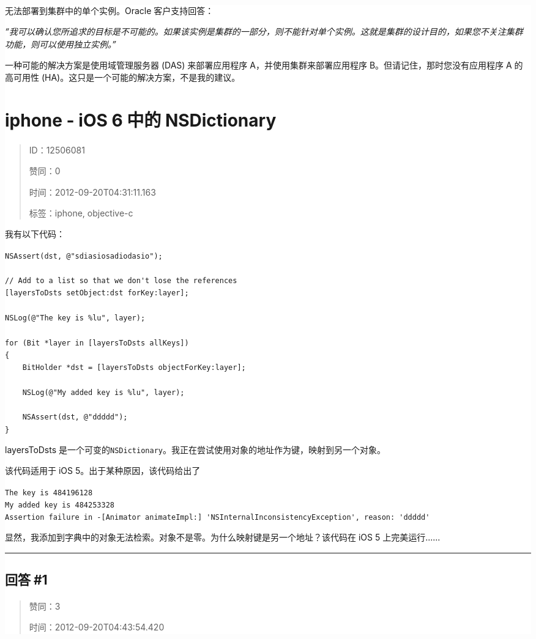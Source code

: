 无法部署到集群中的单个实例。Oracle 客户支持回答：

*“我可以确认您所追求的目标是不可能的。如果该实例是集群的一部分，则不能针对单个实例。这就是集群的设计目的，如果您不关注集群功能，则可以使用独立实例。”*

一种可能的解决方案是使用域管理服务器 (DAS) 来部署应用程序 A，并使用集群来部署应用程序 B。但请记住，那时您没有应用程序 A 的高可用性 (HA)。这只是一个可能的解决方案，不是我的建议。

# iphone - iOS 6 中的 NSDictionary

> ID：12506081
> 
> 赞同：0
> 
> 时间：2012-09-20T04:31:11.163
> 
> 标签：iphone, objective-c

我有以下代码：

```
NSAssert(dst, @"sdiasiosadiodasio");

// Add to a list so that we don't lose the references
[layersToDsts setObject:dst forKey:layer];

NSLog(@"The key is %lu", layer);                

for (Bit *layer in [layersToDsts allKeys])
{
    BitHolder *dst = [layersToDsts objectForKey:layer];

    NSLog(@"My added key is %lu", layer);

    NSAssert(dst, @"ddddd");
} 
```

layersToDsts 是一个可变的`NSDictionary`。我正在尝试使用对象的地址作为键，映射到另一个对象。

该代码适用于 iOS 5。出于某种原因，该代码给出了

```
The key is 484196128
My added key is 484253328
Assertion failure in -[Animator animateImpl:] 'NSInternalInconsistencyException', reason: 'ddddd' 
```

显然，我添加到字典中的对象无法检索。对象不是零。为什么映射键是另一个地址？该代码在 iOS 5 上完美运行......

* * *

## 回答 #1

> 赞同：3
> 
> 时间：2012-09-20T04:43:54.420

